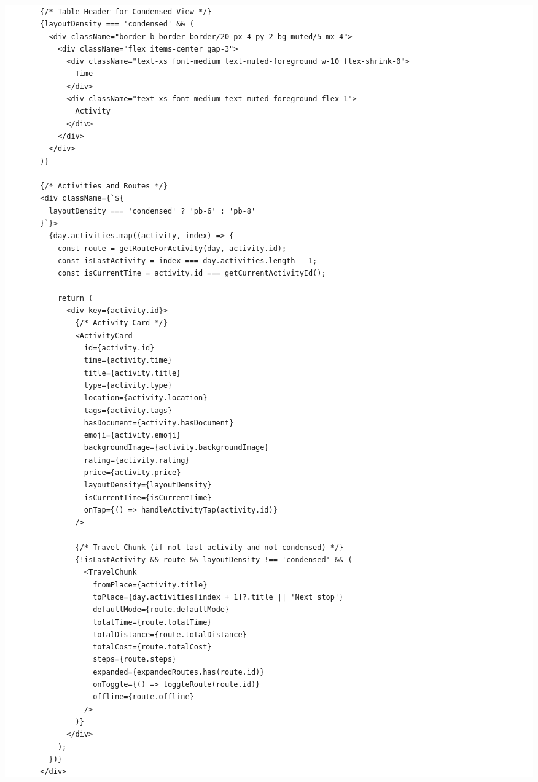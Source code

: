             {/* Table Header for Condensed View */}
            {layoutDensity === 'condensed' && (
              <div className="border-b border-border/20 px-4 py-2 bg-muted/5 mx-4">
                <div className="flex items-center gap-3">
                  <div className="text-xs font-medium text-muted-foreground w-10 flex-shrink-0">
                    Time
                  </div>
                  <div className="text-xs font-medium text-muted-foreground flex-1">
                    Activity
                  </div>
                </div>
              </div>
            )}

            {/* Activities and Routes */}
            <div className={`${
              layoutDensity === 'condensed' ? 'pb-6' : 'pb-8'
            }`}>
              {day.activities.map((activity, index) => {
                const route = getRouteForActivity(day, activity.id);
                const isLastActivity = index === day.activities.length - 1;
                const isCurrentTime = activity.id === getCurrentActivityId();
                
                return (
                  <div key={activity.id}>
                    {/* Activity Card */}
                    <ActivityCard
                      id={activity.id}
                      time={activity.time}
                      title={activity.title}
                      type={activity.type}
                      location={activity.location}
                      tags={activity.tags}
                      hasDocument={activity.hasDocument}
                      emoji={activity.emoji}
                      backgroundImage={activity.backgroundImage}
                      rating={activity.rating}
                      price={activity.price}
                      layoutDensity={layoutDensity}
                      isCurrentTime={isCurrentTime}
                      onTap={() => handleActivityTap(activity.id)}
                    />
                    
                    {/* Travel Chunk (if not last activity and not condensed) */}
                    {!isLastActivity && route && layoutDensity !== 'condensed' && (
                      <TravelChunk
                        fromPlace={activity.title}
                        toPlace={day.activities[index + 1]?.title || 'Next stop'}
                        defaultMode={route.defaultMode}
                        totalTime={route.totalTime}
                        totalDistance={route.totalDistance}
                        totalCost={route.totalCost}
                        steps={route.steps}
                        expanded={expandedRoutes.has(route.id)}
                        onToggle={() => toggleRoute(route.id)}
                        offline={route.offline}
                      />
                    )}
                  </div>
                );
              })}
            </div>
